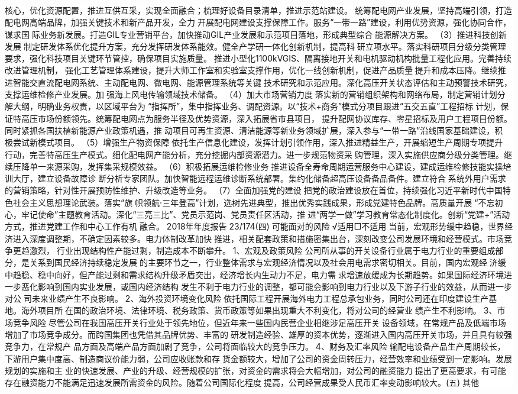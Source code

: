 核心，优化资源配置，推进互供互采，实现全面融合；梳理好设备目录清单，推进示范站建设。
统筹配电网产业发展，坚持高端引领，打造配电网高端品牌，加强关键技术和新产品开发，全力
开展配电网建设支撑保障工作。服务“一带一路”建设，利用优势资源，强化协同合作，谋求国
际业务新发展。打造GIL专业营销平台，加快推动GIL产业发展和示范项目落地，形成典型综合
能源解决方案。
（3）推进科技创新发展
制定研发体系优化提升方案，充分发挥研发体系能效。健全产学研一体化创新机制，提高科
研立项水平。落实科研项目分级分类管理要求，强化科技项目关键环节管控，确保项目实施质量。
推进小型化1100kVGIS、隔离接地开关和电机驱动机构批量工程化应用。完善持续改进管理机制，
强化工艺管理体系建设，提升大师工作室和实验室支撑作用，优化一线创新机制，促进产品质量
提升和成本压降。继续推进智能交直流配电网系统、主动配电网、微电网、能源管理系统等关键
技术研究和示范应用。深化高压开关状态评估和主动预警技术研究，支撑运维检修产业发展。加
强海上风电传输领域技术储备。
（4）加大市场营销力度
落实新的营销组织架构和网络布局，制定营销计划分解大纲，明确业务权责，以区域平台为
“指挥所”，集中指挥业务、调配资源。以“技术+商务”模式分项目跟进“五交五直”工程招标
计划，保证特高压市场份额领先。统筹配电网点为服务半径及优势资源，深入拓展省市县项目，
提升配网协议库存、零星招标及用户工程项目份额。同时紧抓各国扶植新能源产业政策机遇，推
动项目可再生资源、清洁能源等新业务领域扩展，深入参与“一带一路”沿线国家基础建设，积
极尝试新模式项目。
（5）增强生产物资保障
依托生产信息化建设，发挥计划引领作用，深入推进精益生产，开展缩短生产周期专项提升
行动，完善特高压生产模式。细化配电网产能分析，充分挖掘内部资源潜力。进一步规范物资采
购管理，深入实施供应商分级分类管理。继续压降单一来源采购，发挥集采规模效益。
（6）积极拓展运维检修业务
推进设备全寿命周期运营服务中心建设，建成运维检修技能实操培训大厅，建立设备故障诊
断分析专家团队。加快智能远程运维诊断系统部署。集约化储备超高压设备备品备件。建立符合
系统外用户需求的营销策略，针对性开展预防性维护、升级改造等业务。
（7）全面加强党的建设
把党的政治建设放在首位，持续强化习近平新时代中国特色社会主义思想理论武装。落实“旗
帜领航·三年登高”计划，选树先进典型，推出优秀实践成果，形成党建特色品牌。高质量开展
“不忘初心，牢记使命”主题教育活动。深化“三亮三比”、党员示范岗、党员责任区活动，推
进“两学一做”学习教育常态化制度化。创新“党建+”活动方式，推进党建工作和中心工作有机
融合。
2018年年度报告
23/174(四)
可能面对的风险
√适用□不适用
当前，宏观形势缓中趋稳，世界经济进入深度调整期，不确定因素较多。电力体制改革加快
推进，相关配套政策和措施密集出台，深刻改变公司发展环境和经营模式。市场竞争更趋激烈，
行业出现结构性产能过剩，制造成本不断攀升。
1、宏观及政策风险
公司所从事的开关设备行业属于电力行业的重要组成部分，是关系到国民经济持续稳定发展
的主要环节之一，行业整体需求与宏观经济情况以及社会用电需求密切相关。目前，国内宏观经
济缓中趋稳、稳中向好，但产能过剩和需求结构升级矛盾突出，经济增长内生动力不足，电力需
求增速放缓成为长期趋势。如果国际经济环境进一步恶化影响到国内实业发展，或国内经济结构
发生不利于电力行业的调整，都可能会影响到电力行业以及下游子行业的效益，从而进一步对公
司未来业绩产生不良影响。
2、海外投资环境变化风险
依托国际工程开展海外电力工程总承包业务，同时公司还在印度建设生产基地。海外项目所
在国的政治环境、法律环境、税务政策、货币政策等如果出现重大不利变化，将对公司的经营业
绩产生不利影响。
3、市场竞争风险
尽管公司在我国高压开关行业处于领先地位，但近年来一些国内民营企业相继涉足高压开关
设备领域，在常规产品及低端市场增加了市场竞争成分。而跨国集团也凭借其品牌优势、丰富的
研发制造经验、雄厚的资本优势，逐渐进入国内高压开关市场，并且具有较强竞争力，在常规产
品方面及高端产品方面加剧了竞争，公司将面临较大的竞争压力。
4、财务及汇率风险
输配电设备产品生产周期较长，下游用户集中度高、制造商议价能力弱，公司应收账款和存
货金额较大，增加了公司的资金周转压力，经营效率和业绩受到一定影响。发展规划的实施和主
业的快速发展、产业的升级、经营规模的扩张，对资金的需求将会大幅增加，对公司的融资能力
提出了更高要求，有可能存在融资能力不能满足迅速发展所需资金的风险。随着公司国际化程度
提高，公司经营成果受人民币汇率变动影响较大。(五)
其他